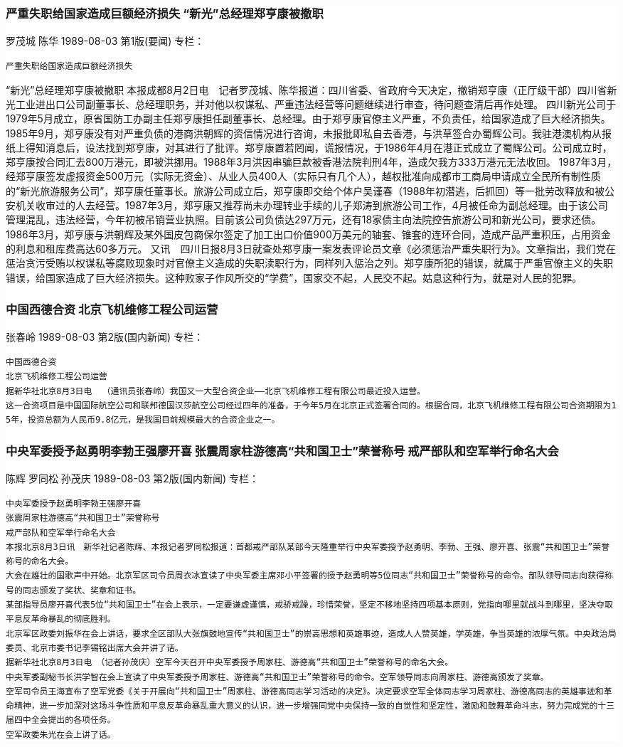 
### 严重失职给国家造成巨额经济损失  “新光”总经理郑亨康被撤职
罗茂城  陈华
1989-08-03
第1版(要闻)
专栏：

    严重失职给国家造成巨额经济损失
   “新光”总经理郑亨康被撤职
    本报成都8月2日电　记者罗茂城、陈华报道：四川省委、省政府今天决定，撤销郑亨康（正厅级干部）四川省新光工业进出口公司副董事长、总经理职务，并对他以权谋私、严重违法经营等问题继续进行审查，待问题查清后再作处理。
    四川新光公司于1979年5月成立，原省国防工办副主任郑亨康担任副董事长、总经理。由于郑亨康官僚主义严重，不负责任，给国家造成了巨大经济损失。1985年9月，郑亨康没有对严重负债的港商洪朝辉的资信情况进行咨询，未报批即私自去香港，与洪草签合办蜀辉公司。我驻港澳机构从报纸上得知消息后，设法找到郑亨康，对其进行了批评。郑亨康置若罔闻，谎报情况，于1986年4月在港正式成立了蜀辉公司。公司成立时，郑亨康按合同汇去800万港元，即被洪挪用。1988年3月洪因串骗巨款被香港法院判刑4年，造成欠我方333万港元无法收回。
    1987年3月，经郑亨康签发虚报资金500万元（实际无资金）、从业人员400人（实际只有几个人），越权批准向成都市工商局申请成立全民所有制性质的“新光旅游服务公司”，郑亨康任董事长。旅游公司成立后，郑亨康即交给个体户吴谨春（1988年初潜逃，后抓回）等一批劳改释放和被公安机关收审过的人去经营。1987年3月，郑亨康又推荐尚未办理转业手续的儿子郑涛到旅游公司工作，4月被任命为副总经理。由于该公司管理混乱，违法经营，今年初被吊销营业执照。目前该公司负债达297万元，还有18家债主向法院控告旅游公司和新光公司，要求还债。
    1986年3月，郑亨康与洪朝辉及某外国皮包商保尔签定了加工出口价值900万美元的轴套、锥套的连环合同，造成产品严重积压，占用资金的利息和租库费高达60多万元。
    又讯　四川日报8月3日就查处郑亨康一案发表评论员文章《必须惩治严重失职行为》。文章指出，我们党在惩治贪污受贿以权谋私等腐败现象时对官僚主义造成的失职渎职行为，同样列入惩治之列。郑亨康所犯的错误，就属于严重官僚主义的失职错误，给国家造成了巨大经济损失。这种败家子作风所交的“学费”，国家交不起，人民交不起。姑息这种行为，就是对人民的犯罪。


### 中国西德合资  北京飞机维修工程公司运营
张春岭
1989-08-03
第2版(国内新闻)
专栏：

    中国西德合资
    北京飞机维修工程公司运营
    据新华社北京8月3日电  （通讯员张春岭）我国又一大型合资企业——北京飞机维修工程有限公司最近投入运营。
    这一合资项目是中国国际航空公司和联邦德国汉莎航空公司经过四年的准备，于今年5月在北京正式签署合同的。根据合同，北京飞机维修工程有限公司合资期限为15年，投资总额为人民币9.8亿元，是我国目前规模最大的合资企业之一。


### 中央军委授予赵勇明李勃王强廖开喜  张震周家柱游德高“共和国卫士”荣誉称号  戒严部队和空军举行命名大会
陈辉  罗同松  孙茂庆
1989-08-03
第2版(国内新闻)
专栏：

    中央军委授予赵勇明李勃王强廖开喜
    张震周家柱游德高“共和国卫士”荣誉称号
    戒严部队和空军举行命名大会
    本报北京8月3日讯　新华社记者陈辉、本报记者罗同松报道：首都戒严部队某部今天隆重举行中央军委授予赵勇明、李勃、王强、廖开喜、张震“共和国卫士”荣誉称号的命名大会。
    大会在雄壮的国歌声中开始。北京军区司令员周衣冰宣读了中央军委主席邓小平签署的授予赵勇明等5位同志“共和国卫士”荣誉称号的命令。部队领导同志向获得称号的同志颁发了奖状、奖章和证书。
    某部指导员廖开喜代表5位“共和国卫士”在会上表示，一定要谦虚谨慎，戒骄戒躁，珍惜荣誉，坚定不移地坚持四项基本原则，党指向哪里就战斗到哪里，坚决夺取平息反革命暴乱的彻底胜利。
    北京军区政委刘振华在会上讲话，要求全区部队大张旗鼓地宣传“共和国卫士”的崇高思想和英雄事迹，造成人人赞英雄，学英雄，争当英雄的浓厚气氛。中央政治局委员、北京市委书记李锡铭出席大会并讲了话。
    据新华社北京8月3日电　（记者孙茂庆）空军今天召开中央军委授予周家柱、游德高“共和国卫士”荣誉称号的命名大会。
    中央军委副秘书长洪学智在会上宣读了中央军委授予周家柱、游德高“共和国卫士”荣誉称号的命令。空军领导同志向周家柱、游德高颁发了奖章。
    空军司令员王海宣布了空军党委《关于开展向“共和国卫士”周家柱、游德高同志学习活动的决定》。决定要求空军全体同志学习周家柱、游德高同志的英雄事迹和革命精神，进一步加深对这场斗争性质和平息反革命暴乱重大意义的认识，进一步增强同党中央保持一致的自觉性和坚定性，激励和鼓舞革命斗志，努力完成党的十三届四中全会提出的各项任务。
    空军政委朱光在会上讲了话。
